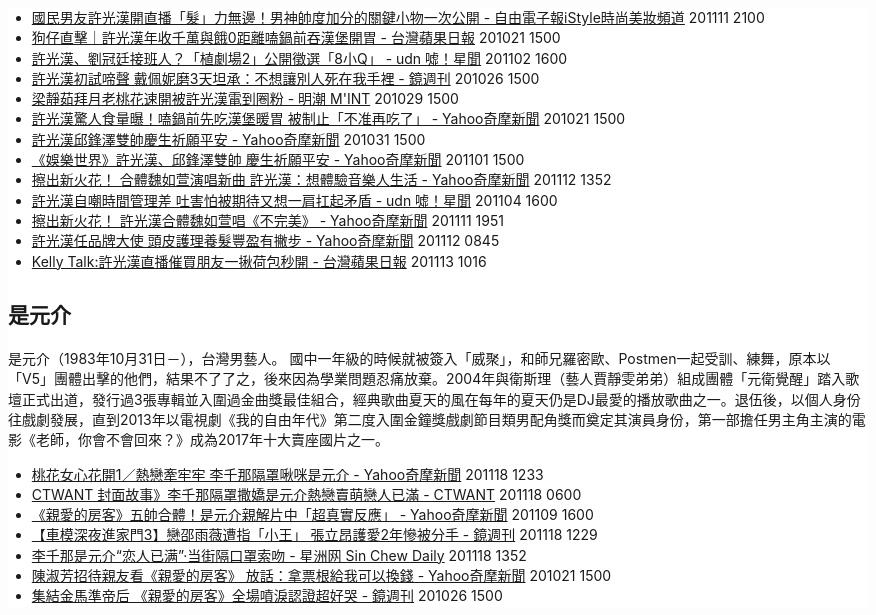 - [國民男友許光漢開直播「髮」力無邊！男神帥度加分的關鍵小物一次公開 - 自由電子報iStyle時尚美妝頻道](https://istyle.ltn.com.tw/article/14949 "國民男友許光漢開直播「髮」力無邊！男神帥度加分的關鍵小物一次公開 - 自由電子報iStyle時尚美妝頻道") 201111 2100
- [狗仔直擊｜許光漢年收千萬與餓0距離嗑鍋前吞漢堡開胃 - 台灣蘋果日報](https://tw.appledaily.com/entertainment/20201021/DDEIECKZURBPFMBSIFOTRKU5UM/ "狗仔直擊｜許光漢年收千萬與餓0距離嗑鍋前吞漢堡開胃 - 台灣蘋果日報") 201021 1500
- [許光漢、劉冠廷接班人？「植劇場2」公開徵選「8小Q」 - udn 噓！星聞](https://stars.udn.com/star/story/10091/4983064 "許光漢、劉冠廷接班人？「植劇場2」公開徵選「8小Q」 - udn 噓！星聞") 201102 1600
- [許光漢初試啼聲 戴佩妮磨3天坦承：不想讓別人死在我手裡 - 鏡週刊](https://www.mirrormedia.mg/story/20201026ent021/ "許光漢初試啼聲 戴佩妮磨3天坦承：不想讓別人死在我手裡 - 鏡週刊") 201026 1500
- [梁靜茹拜月老桃花速開被許光漢電到圈粉 - 明潮 M'INT](https://www.mingweekly.com/entertainment/music/content-22344.html "梁靜茹拜月老桃花速開被許光漢電到圈粉 - 明潮 M'INT") 201029 1500
- [許光漢驚人食量曝！嗑鍋前先吃漢堡暖胃 被制止「不准再吃了」 - Yahoo奇摩新聞](https://tw.news.yahoo.com/%E8%A8%B1%E5%85%89%E6%BC%A2%E9%A9%9A%E4%BA%BA%E9%A3%9F%E9%87%8F%E6%9B%9D-%E5%97%91%E9%8D%8B%E5%89%8D%E5%85%88%E5%90%83%E6%BC%A2%E5%A0%A1%E6%9A%96%E8%83%83-%E8%A2%AB%E5%88%B6%E6%AD%A2-%E4%B8%8D%E5%87%86%E5%86%8D%E5%90%83%E4%BA%86-060403107.html "許光漢驚人食量曝！嗑鍋前先吃漢堡暖胃 被制止「不准再吃了」 - Yahoo奇摩新聞") 201021 1500
- [許光漢邱鋒澤雙帥慶生祈願平安 - Yahoo奇摩新聞](https://tw.news.yahoo.com/%E8%A8%B1%E5%85%89%E6%BC%A2%E9%82%B1%E9%8B%92%E6%BE%A4%E9%9B%99%E5%B8%A5%E6%85%B6%E7%94%9F%E7%A5%88%E9%A1%98%E5%B9%B3%E5%AE%89-201000807.html "許光漢邱鋒澤雙帥慶生祈願平安 - Yahoo奇摩新聞") 201031 1500
- [《娛樂世界》許光漢、邱鋒澤雙帥 慶生祈願平安 - Yahoo奇摩新聞](https://tw.stock.yahoo.com/news/%E5%A8%9B%E6%A8%82%E4%B8%96%E7%95%8C-%E8%A8%B1%E5%85%89%E6%BC%A2-%E9%82%B1%E9%8B%92%E6%BE%A4%E9%9B%99%E5%B8%A5-%E6%85%B6%E7%94%9F%E7%A5%88%E9%A1%98%E5%B9%B3%E5%AE%89-050419612.html "《娛樂世界》許光漢、邱鋒澤雙帥 慶生祈願平安 - Yahoo奇摩新聞") 201101 1500
- [擦出新火花！ 合體魏如萱演唱新曲 許光漢：想體驗音樂人生活 - Yahoo奇摩新聞](https://tw.news.yahoo.com/%E6%93%A6%E5%87%BA%E6%96%B0%E7%81%AB%E8%8A%B1-%E5%90%88%E9%AB%94%E9%AD%8F%E5%A6%82%E8%90%B1%E6%BC%94%E5%94%B1%E6%96%B0%E6%9B%B2-%E8%A8%B1%E5%85%89%E6%BC%A2-%E6%83%B3%E9%AB%94%E9%A9%97%E9%9F%B3%E6%A8%82%E4%BA%BA%E7%94%9F%E6%B4%BB-055253379.html "擦出新火花！ 合體魏如萱演唱新曲 許光漢：想體驗音樂人生活 - Yahoo奇摩新聞") 201112 1352
- [許光漢自嘲時間管理差 吐害怕被期待又想一肩扛起矛盾 - udn 噓！星聞](https://stars.udn.com/star/story/10091/4988883 "許光漢自嘲時間管理差 吐害怕被期待又想一肩扛起矛盾 - udn 噓！星聞") 201104 1600
- [擦出新火花！ 許光漢合體魏如萱唱《不完美》 - Yahoo奇摩新聞](https://tw.news.yahoo.com/%E6%93%A6%E5%87%BA%E6%96%B0%E7%81%AB%E8%8A%B1-%E8%A8%B1%E5%85%89%E6%BC%A2%E5%90%88%E9%AB%94%E9%AD%8F%E5%A6%82%E8%90%B1%E5%94%B1-%E4%B8%8D%E5%AE%8C%E7%BE%8E-115104570.html "擦出新火花！ 許光漢合體魏如萱唱《不完美》 - Yahoo奇摩新聞") 201111 1951
- [許光漢任品牌大使 頭皮護理養髮豐盈有撇步 - Yahoo奇摩新聞](https://tw.news.yahoo.com/%E8%A8%B1%E5%85%89%E6%BC%A2%E4%BB%BB%E5%93%81%E7%89%8C%E5%A4%A7%E4%BD%BF-%E9%A0%AD%E7%9A%AE%E8%AD%B7%E7%90%86%E9%A4%8A%E9%AB%AE%E8%B1%90%E7%9B%88%E6%9C%89%E6%92%87%E6%AD%A5-004540119.html "許光漢任品牌大使 頭皮護理養髮豐盈有撇步 - Yahoo奇摩新聞") 201112 0845
- [Kelly Talk:許光漢直播催買朋友一揪荷包秒開 - 台灣蘋果日報](https://tw.appledaily.com/entertainment/20201113/GU6B7IKS7FEENCJ4RHLLUEHN7M/ "Kelly Talk:許光漢直播催買朋友一揪荷包秒開 - 台灣蘋果日報") 201113 1016

## 是元介

是元介（1983年10月31日－），台灣男藝人。
國中一年級的時候就被簽入「威聚」，和師兄羅密歐、Postmen一起受訓、練舞，原本以「V5」團體出擊的他們，結果不了了之，後來因為學業問題忍痛放棄。2004年與衛斯理（藝人賈靜雯弟弟）組成團體「元衛覺醒」踏入歌壇正式出道，發行過3張專輯並入圍過金曲獎最佳組合，經典歌曲夏天的風在每年的夏天仍是DJ最愛的播放歌曲之一。退伍後，以個人身份往戲劇發展，直到2013年以電視劇《我的自由年代》第二度入圍金鐘獎戲劇節目類男配角獎而奠定其演員身份，第一部擔任男主角主演的電影《老師，你會不會回來？》成為2017年十大賣座國片之一。
- [桃花女心花開1／熱戀牽牢牢 李千那隔罩啾咪是元介 - Yahoo奇摩新聞](https://tw.news.yahoo.com/%E6%A1%83%E8%8A%B1%E5%A5%B3%E5%BF%83%E8%8A%B1%E9%96%8B1-%E7%86%B1%E6%88%80%E7%89%BD%E7%89%A2%E7%89%A2-%E6%9D%8E%E5%8D%83%E9%82%A3%E9%9A%94%E7%BD%A9%E5%95%BE%E5%92%AA%E6%98%AF%E5%85%83%E4%BB%8B-220000588.html "桃花女心花開1／熱戀牽牢牢 李千那隔罩啾咪是元介 - Yahoo奇摩新聞") 201118 1233
- [CTWANT 封面故事》李千那隔罩撒嬌是元介熱戀賣萌戀人已滿 - CTWANT](https://www.ctwant.com/video/1243 "CTWANT 封面故事》李千那隔罩撒嬌是元介熱戀賣萌戀人已滿 - CTWANT") 201118 0600
- [《親愛的房客》五帥合體！是元介親解片中「超真實反應」 - Yahoo奇摩新聞](https://tw.news.yahoo.com/%E8%A6%AA%E6%84%9B%E7%9A%84%E6%88%BF%E5%AE%A2%E4%BA%94%E5%B8%A5%E5%90%88%E9%AB%94%E6%98%AF%E5%85%83%E4%BB%8B%E8%A6%AA%E8%A7%A3%E7%89%87%E4%B8%AD%E8%B6%85%E7%9C%9F%E5%AF%A6%E5%8F%8D%E6%87%89-151532208.html "《親愛的房客》五帥合體！是元介親解片中「超真實反應」 - Yahoo奇摩新聞") 201109 1600
- [【車模深夜進家門3】戀邵雨薇遭指「小王」 張立昂護愛2年慘被分手 - 鏡週刊](https://www.mirrormedia.mg/story/20201117ent007/ "【車模深夜進家門3】戀邵雨薇遭指「小王」 張立昂護愛2年慘被分手 - 鏡週刊") 201118 1229
- [李千那是元介“恋人已满”·当街隔口罩索吻 - 星洲网 Sin Chew Daily](https://www.sinchew.com.my/pad/con/content_2378497.html "李千那是元介“恋人已满”·当街隔口罩索吻 - 星洲网 Sin Chew Daily") 201118 1352
- [陳淑芳招待親友看《親愛的房客》 放話：拿票根給我可以換錢 - Yahoo奇摩新聞](https://tw.news.yahoo.com/%E9%99%B3%E6%B7%91%E8%8A%B3%E6%8B%9B%E5%BE%85%E8%A6%AA%E5%8F%8B%E7%9C%8B%E8%A6%AA%E6%84%9B%E7%9A%84%E6%88%BF%E5%AE%A2%E6%94%BE%E8%A9%B1%E6%8B%BF%E7%A5%A8%E6%A0%B9%E7%B5%A6%E6%88%91%E5%8F%AF%E4%BB%A5%E6%8F%9B%E9%8C%A2-130545750.html "陳淑芳招待親友看《親愛的房客》 放話：拿票根給我可以換錢 - Yahoo奇摩新聞") 201021 1500
- [集結金馬準帝后 《親愛的房客》全場噴淚認證超好哭 - 鏡週刊](https://www.mirrormedia.mg/story/20201026ent029/ "集結金馬準帝后 《親愛的房客》全場噴淚認證超好哭 - 鏡週刊") 201026 1500